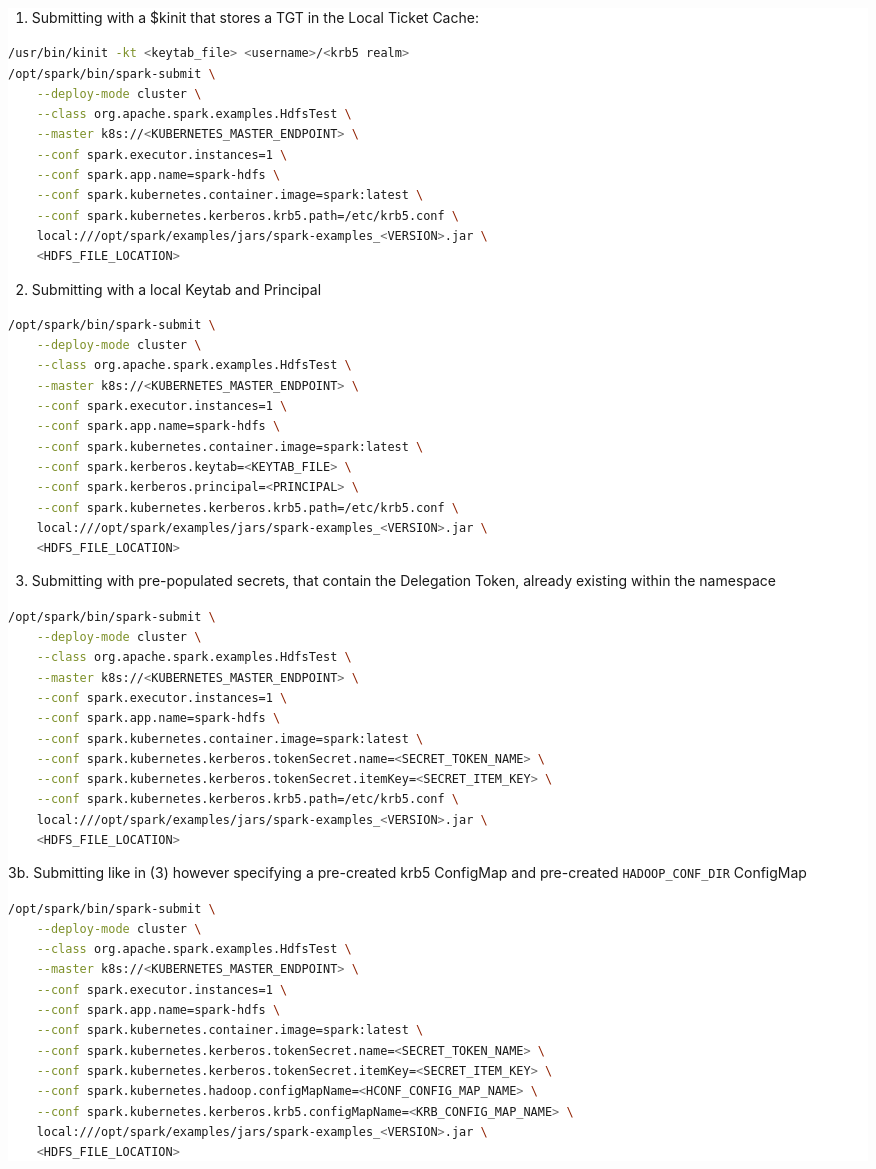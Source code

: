 1. Submitting with a $kinit that stores a TGT in the Local Ticket Cache:
```bash
/usr/bin/kinit -kt <keytab_file> <username>/<krb5 realm>
/opt/spark/bin/spark-submit \
    --deploy-mode cluster \
    --class org.apache.spark.examples.HdfsTest \
    --master k8s://<KUBERNETES_MASTER_ENDPOINT> \
    --conf spark.executor.instances=1 \
    --conf spark.app.name=spark-hdfs \
    --conf spark.kubernetes.container.image=spark:latest \
    --conf spark.kubernetes.kerberos.krb5.path=/etc/krb5.conf \
    local:///opt/spark/examples/jars/spark-examples_<VERSION>.jar \
    <HDFS_FILE_LOCATION>
```
2. Submitting with a local Keytab and Principal
```bash
/opt/spark/bin/spark-submit \
    --deploy-mode cluster \
    --class org.apache.spark.examples.HdfsTest \
    --master k8s://<KUBERNETES_MASTER_ENDPOINT> \
    --conf spark.executor.instances=1 \
    --conf spark.app.name=spark-hdfs \
    --conf spark.kubernetes.container.image=spark:latest \
    --conf spark.kerberos.keytab=<KEYTAB_FILE> \
    --conf spark.kerberos.principal=<PRINCIPAL> \
    --conf spark.kubernetes.kerberos.krb5.path=/etc/krb5.conf \
    local:///opt/spark/examples/jars/spark-examples_<VERSION>.jar \
    <HDFS_FILE_LOCATION>
```

3. Submitting with pre-populated secrets, that contain the Delegation Token, already existing within the namespace
```bash
/opt/spark/bin/spark-submit \
    --deploy-mode cluster \
    --class org.apache.spark.examples.HdfsTest \
    --master k8s://<KUBERNETES_MASTER_ENDPOINT> \
    --conf spark.executor.instances=1 \
    --conf spark.app.name=spark-hdfs \
    --conf spark.kubernetes.container.image=spark:latest \
    --conf spark.kubernetes.kerberos.tokenSecret.name=<SECRET_TOKEN_NAME> \
    --conf spark.kubernetes.kerberos.tokenSecret.itemKey=<SECRET_ITEM_KEY> \
    --conf spark.kubernetes.kerberos.krb5.path=/etc/krb5.conf \
    local:///opt/spark/examples/jars/spark-examples_<VERSION>.jar \
    <HDFS_FILE_LOCATION>
```

3b. Submitting like in (3) however specifying a pre-created krb5 ConfigMap and pre-created `HADOOP_CONF_DIR` ConfigMap
```bash
/opt/spark/bin/spark-submit \
    --deploy-mode cluster \
    --class org.apache.spark.examples.HdfsTest \
    --master k8s://<KUBERNETES_MASTER_ENDPOINT> \
    --conf spark.executor.instances=1 \
    --conf spark.app.name=spark-hdfs \
    --conf spark.kubernetes.container.image=spark:latest \
    --conf spark.kubernetes.kerberos.tokenSecret.name=<SECRET_TOKEN_NAME> \
    --conf spark.kubernetes.kerberos.tokenSecret.itemKey=<SECRET_ITEM_KEY> \
    --conf spark.kubernetes.hadoop.configMapName=<HCONF_CONFIG_MAP_NAME> \
    --conf spark.kubernetes.kerberos.krb5.configMapName=<KRB_CONFIG_MAP_NAME> \
    local:///opt/spark/examples/jars/spark-examples_<VERSION>.jar \
    <HDFS_FILE_LOCATION>
```